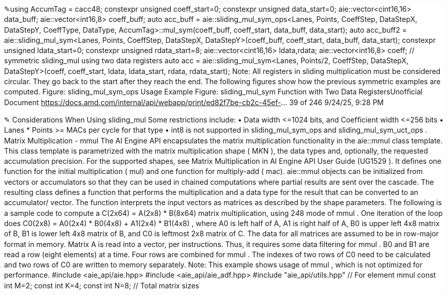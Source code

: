 ✎using AccumTag = cacc48;
constexpr unsigned coeff_start=0;
constexpr unsigned data_start=0;
aie::vector<cint16,16> data_buff;
aie::vector<int16,8> coeff_buff;
auto acc_buff = aie::sliding_mul_sym_ops<Lanes, Points, CoeffStep, DataStepX, DataStepY, CoeffType, DataType, 
AccumTag>::mul_sym(coeff_buff, coeff_start, data_buff, data_start);
auto acc_buff2 = aie::sliding_mul_sym<Lanes, Points, CoeffStep, DataStepX, DataStepY>(coeff_buff, 
coeff_start, data_buff, data_start);
constexpr unsigned ldata_start=0;
constexpr unsigned rdata_start=8;
aie::vector<cint16,16> ldata,rdata;
aie::vector<int16,8> coeff;
// symmetric sliding_mul using two data registers
auto acc = aie::sliding_mul_sym<Lanes, Points/2, CoeffStep, DataStepX, DataStepY>(coeff, coeff_start, ldata, 
ldata_start, rdata, rdata_start);
Note:  All registers in sliding multiplication must be considered circular. They go back to the start after they reach the end.
The following ﬁgures show how the previous symmetric examples are computed.
Figure: sliding_mul_sym_ops Usage Example
Figure: sliding_mul_sym Function with Two Data RegistersUnofﬁcial Document https://docs.amd.com/internal/api/webapp/print/ed82f7be-cb2c-45ef-...
39 of 246 9/24/25, 9:28 PM

✎
Considerations When Using sliding_mul
Some restrictions include:
• Data width <=1024 bits, and Coefﬁcient width <=256 bits
• Lanes * Points >= MACs per cycle for that type
• int8 is not supported in sliding_mul_sym_ops  and sliding_mul_sym_uct_ops .
Matrix Multiplication - mmul
The AI Engine  API encapsulates the matrix multiplication functionality in the aie::mmul  class template. This class template is parametrized
with the matrix multiplication shape ( M*K*N ), the data types and, optionally, the requested accumulation precision. For the supported shapes,
see Matrix Multiplication  in AI Engine API User Guide  (UG1529 ).
It deﬁnes one function for the initial multiplication ( mul) and one function for multiply-add ( mac). aie::mmul  objects can be initialized from
vectors or accumulators so that they can be used in chained computations where partial results are sent over the cascade.
The resulting class deﬁnes a function that performs the multiplication and a data type for the result that can be converted to an accumulator/
vector. The function interprets the input vectors as matrices as described by the shape parameters.
The following is a sample code to compute a C(2x64) = A(2x8) * B(8x64)  matrix multiplication, using 2*4*8 mode of mmul . One iteration of the
loop does C0(2x8) = A0(2x4) * B0(4x8) + A1(2x4) * B1(4x8) , where A0 is left half of A, A1 is right half of A, B0 is upper left 4x8 matrix of B, B1
is lower left 4x8 matrix of B, and C0 is leftmost 2x8 matrix of C.
The data for all matrices are assumed to be in row-major format in memory. Matrix A is read into a vector, per instructions. Thus, it requires
some data ﬁltering for mmul . B0 and B1 are read a row (eight elements) at a time. Four rows are combined for mmul . The indexes of two rows
of C0 need to be calculated and two rows of C0 are written to memory separately.
Note:  This example shows usage of mmul , which is not optimized for performance.
#include <aie_api/aie.hpp>
#include <aie_api/aie_adf.hpp>
#include "aie_api/utils.hpp"
// For element mmul
const int M=2;
const int K=4;
const int N=8;
// Total matrix sizes